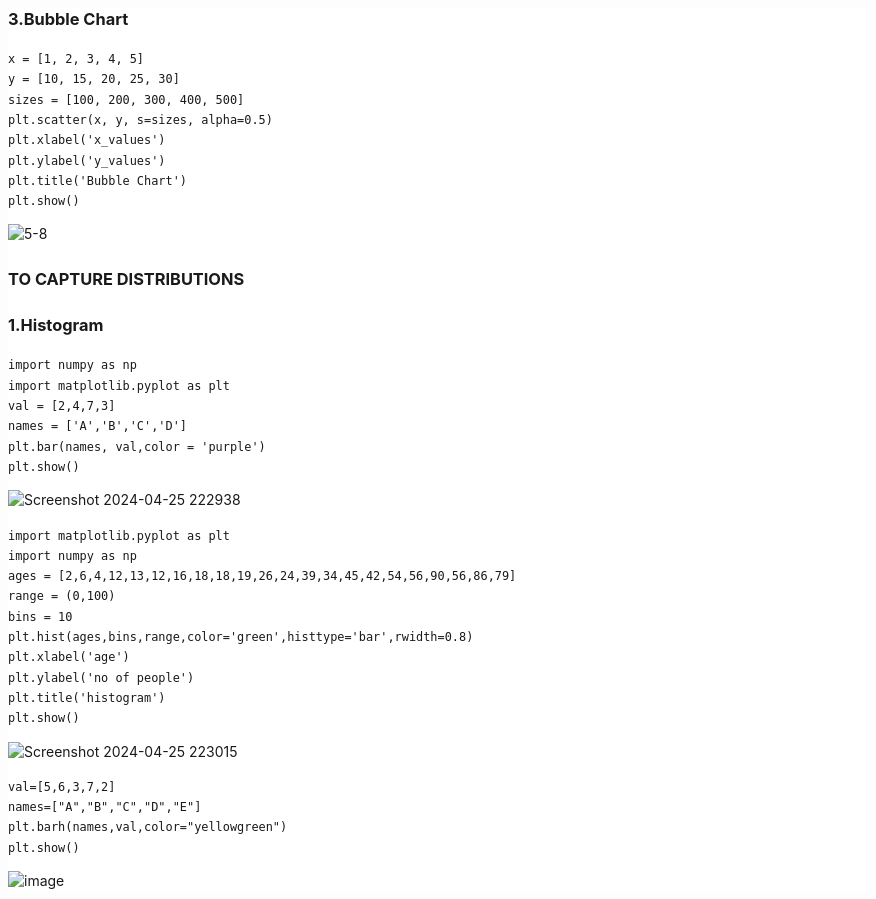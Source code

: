 ### 3.Bubble Chart
```
x = [1, 2, 3, 4, 5]
y = [10, 15, 20, 25, 30]
sizes = [100, 200, 300, 400, 500]
plt.scatter(x, y, s=sizes, alpha=0.5)
plt.xlabel('x_values')
plt.ylabel('y_values')
plt.title('Bubble Chart')
plt.show()
```
![5-8](https://github.com/Divya110205/EXNO-5-DS/assets/119404855/212820b5-2e8e-4796-83ac-7827b2d94c37)


### TO CAPTURE DISTRIBUTIONS
### 1.Histogram




```
import numpy as np
import matplotlib.pyplot as plt
val = [2,4,7,3]
names = ['A','B','C','D']
plt.bar(names, val,color = 'purple')
plt.show()
```
![Screenshot 2024-04-25 222938](https://github.com/Yamunaasri/EXNO-5-DS/assets/115707860/7d71481a-1aa6-4b57-a5af-95af9b12a4be)
```
import matplotlib.pyplot as plt
import numpy as np
ages = [2,6,4,12,13,12,16,18,18,19,26,24,39,34,45,42,54,56,90,56,86,79]
range = (0,100)
bins = 10
plt.hist(ages,bins,range,color='green',histtype='bar',rwidth=0.8)
plt.xlabel('age')
plt.ylabel('no of people')
plt.title('histogram')
plt.show()
```
![Screenshot 2024-04-25 223015](https://github.com/Yamunaasri/EXNO-5-DS/assets/115707860/5b088d34-b1ee-4b3e-a229-39360d583bf6)


```
val=[5,6,3,7,2]
names=["A","B","C","D","E"]
plt.barh(names,val,color="yellowgreen")
plt.show()
```

<img width="392" alt="image" src="https://github.com/Prakashmathi15/EXNO-5-DS/assets/118350045/9cb9b6a8-745b-4976-a7d0-c2c64b9e9d8b">
